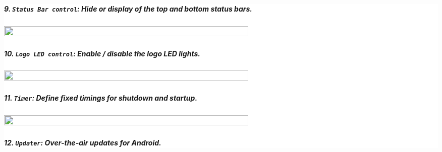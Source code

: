 
##### 9. `Status Bar control`: Hide or display of the top and bottom status bars.

<img src="/android/images/vim4/KhadasSettings7.png" width="75%" height="75%">


##### 10. `Logo LED control`: Enable / disable the logo LED lights.

<img src="/android/images/vim4/KhadasSettings8.png" width="75%" height="75%">


##### 11. `Timer`: Define fixed timings for shutdown and startup.

<img src="/android/images/vim4/KhadasSettings9.png" width="75%" height="75%">


##### 12. `Updater`: Over-the-air updates for Android.

